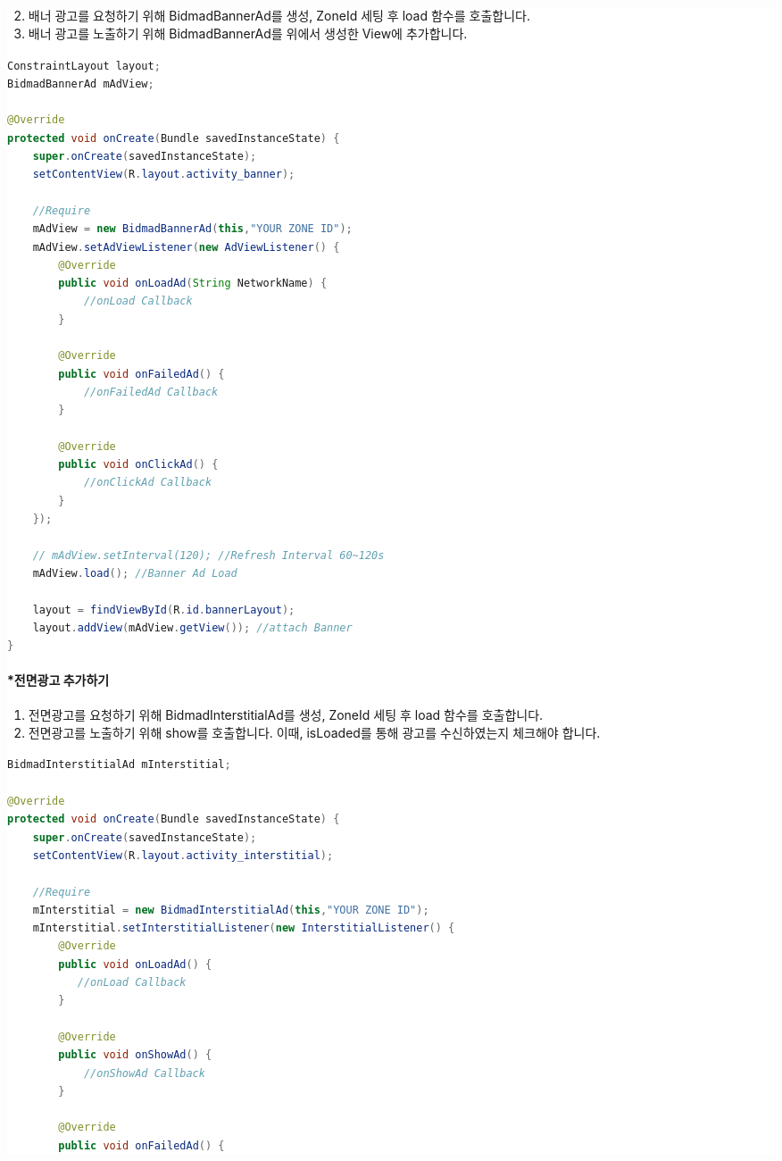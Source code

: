 2. 배너 광고를 요청하기 위해 BidmadBannerAd를 생성, ZoneId 세팅 후 load 함수를 호출합니다.
3. 배너 광고를 노출하기 위해 BidmadBannerAd를 위에서 생성한 View에 추가합니다.
```java
ConstraintLayout layout;
BidmadBannerAd mAdView;

@Override
protected void onCreate(Bundle savedInstanceState) {
    super.onCreate(savedInstanceState);
    setContentView(R.layout.activity_banner);

    //Require
    mAdView = new BidmadBannerAd(this,"YOUR ZONE ID");
    mAdView.setAdViewListener(new AdViewListener() {
        @Override
        public void onLoadAd(String NetworkName) {
            //onLoad Callback
        }

        @Override
        public void onFailedAd() {
            //onFailedAd Callback
        }

        @Override
        public void onClickAd() {
            //onClickAd Callback
        }
    });

    // mAdView.setInterval(120); //Refresh Interval 60~120s
    mAdView.load(); //Banner Ad Load

    layout = findViewById(R.id.bannerLayout);
    layout.addView(mAdView.getView()); //attach Banner
}
```

#### *전면광고 추가하기

1. 전면광고를 요청하기 위해 BidmadInterstitialAd를 생성, ZoneId 세팅 후 load 함수를 호출합니다.
2. 전면광고를 노출하기 위해 show를 호출합니다. 이때, isLoaded를 통해 광고를 수신하였는지 체크해야 합니다.
```java
BidmadInterstitialAd mInterstitial;

@Override
protected void onCreate(Bundle savedInstanceState) {
    super.onCreate(savedInstanceState);
    setContentView(R.layout.activity_interstitial);

    //Require
    mInterstitial = new BidmadInterstitialAd(this,"YOUR ZONE ID");
    mInterstitial.setInterstitialListener(new InterstitialListener() {
        @Override
        public void onLoadAd() {
           //onLoad Callback
        }

        @Override
        public void onShowAd() {
            //onShowAd Callback
        }

        @Override
        public void onFailedAd() {
```